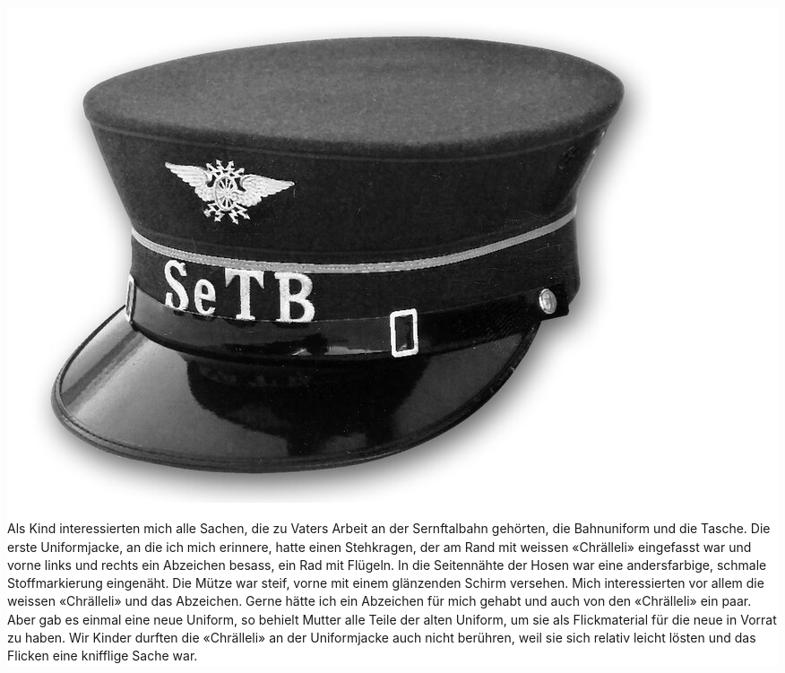 ![Die Sernftalbahn-Mütze.](muetze.jpg)

Als Kind interessierten mich alle Sachen, die zu Vaters Arbeit an der
Sernftalbahn gehörten, die Bahnuniform und die Tasche. Die erste
Uniformjacke, an die ich mich erinnere, hatte einen Stehkragen, der am
Rand mit weissen «Chrälleli» eingefasst war und vorne links und rechts
ein Abzeichen besass, ein Rad mit Flügeln. In die Seitennähte der
Hosen war eine andersfarbige, schmale Stoffmarkierung eingenäht. Die
Mütze war steif, vorne mit einem glänzenden Schirm versehen. Mich
interessierten vor allem die weissen «Chrälleli» und das Abzeichen.
Gerne hätte ich ein Abzeichen für mich gehabt und auch von den
«Chrälleli» ein paar. Aber gab es einmal eine neue Uniform, so behielt
Mutter alle Teile der alten Uniform, um sie als Flickmaterial für die
neue in Vorrat zu haben. Wir Kinder durften die «Chrälleli» an der
Uniformjacke auch nicht berühren, weil sie sich relativ leicht lösten
und das Flicken eine knifflige Sache war.

